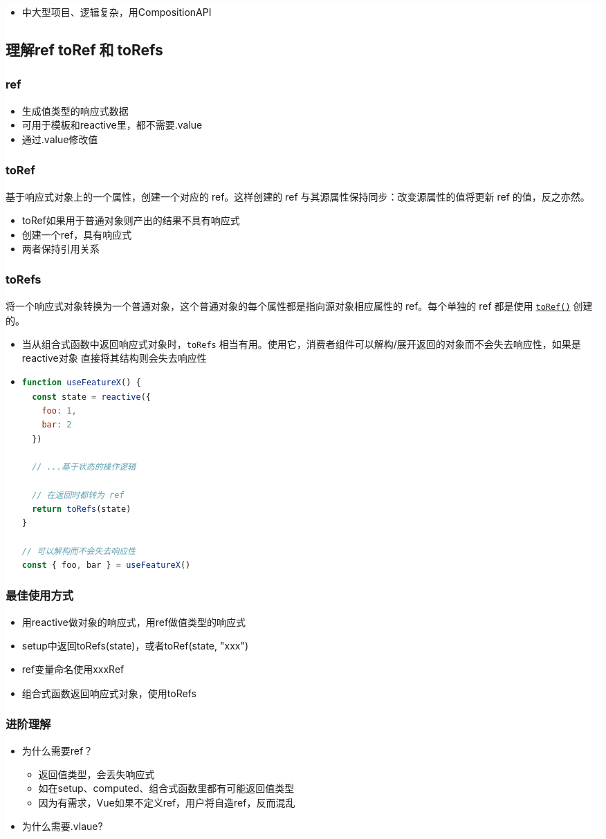 + 中大型项目、逻辑复杂，用CompositionAPI

  

##  理解ref toRef 和 toRefs 

### ref

+ 生成值类型的响应式数据
+ 可用于模板和reactive里，都不需要.value
+ 通过.value修改值

### toRef

基于响应式对象上的一个属性，创建一个对应的 ref。这样创建的 ref 与其源属性保持同步：改变源属性的值将更新 ref 的值，反之亦然。

+ toRef如果用于普通对象则产出的结果不具有响应式 
+ 创建一个ref，具有响应式
+ 两者保持引用关系

### toRefs

将一个响应式对象转换为一个普通对象，这个普通对象的每个属性都是指向源对象相应属性的 ref。每个单独的 ref 都是使用 [`toRef()`](https://cn.vuejs.org/api/reactivity-utilities.html#toref) 创建的。

+ 当从组合式函数中返回响应式对象时，`toRefs` 相当有用。使用它，消费者组件可以解构/展开返回的对象而不会失去响应性，如果是reactive对象 直接将其结构则会失去响应性

+ ```js
  function useFeatureX() {
    const state = reactive({
      foo: 1,
      bar: 2
    })
  
    // ...基于状态的操作逻辑
  
    // 在返回时都转为 ref
    return toRefs(state)
  }
  
  // 可以解构而不会失去响应性
  const { foo, bar } = useFeatureX()
  
  ```

### 最佳使用方式

+ 用reactive做对象的响应式，用ref做值类型的响应式

+ setup中返回toRefs(state)，或者toRef(state, "xxx")

+ ref变量命名使用xxxRef

+ 组合式函数返回响应式对象，使用toRefs

  

###  进阶理解

+ 为什么需要ref？

  + 返回值类型，会丢失响应式
  + 如在setup、computed、组合式函数里都有可能返回值类型
  + 因为有需求，Vue如果不定义ref，用户将自造ref，反而混乱

+ 为什么需要.vlaue?

  ```